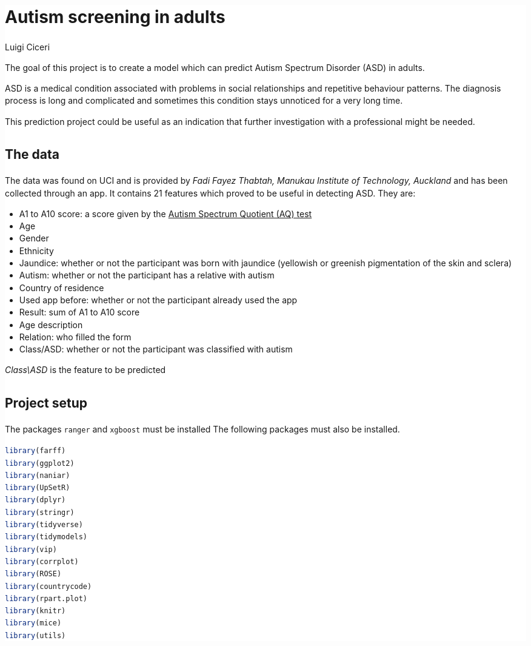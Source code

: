 Autism screening in adults
================
Luigi Ciceri

The goal of this project is to create a model which can predict Autism
Spectrum Disorder (ASD) in adults.

ASD is a medical condition associated with problems in social
relationships and repetitive behaviour patterns. The diagnosis process
is long and complicated and sometimes this condition stays unnoticed for
a very long time.

This prediction project could be useful as an indication that further
investigation with a professional might be needed.

## The data

The data was found on UCI and is provided by *Fadi Fayez Thabtah,
Manukau Institute of Technology, Auckland* and has been collected
through an app. It contains 21 features which proved to be useful in
detecting ASD. They are:

- A1 to A10 score: a score given by the [Autism Spectrum Quotient (AQ)
  test](https://docs.autismresearchcentre.com/tests/AQ10.pdf)
- Age
- Gender
- Ethnicity
- Jaundice: whether or not the participant was born with jaundice
  (yellowish or greenish pigmentation of the skin and sclera)
- Autism: whether or not the participant has a relative with autism
- Country of residence
- Used app before: whether or not the participant already used the app
- Result: sum of A1 to A10 score
- Age description
- Relation: who filled the form
- Class/ASD: whether or not the participant was classified with autism

*Class\ASD* is the feature to be predicted

## Project setup

The packages `ranger` and `xgboost` must be installed The following
packages must also be installed.

``` r
library(farff) 
library(ggplot2) 
library(naniar) 
library(UpSetR) 
library(dplyr) 
library(stringr) 
library(tidyverse) 
library(tidymodels) 
library(vip)
library(corrplot) 
library(ROSE) 
library(countrycode) 
library(rpart.plot)
library(knitr)
library(mice)
library(utils)
```
